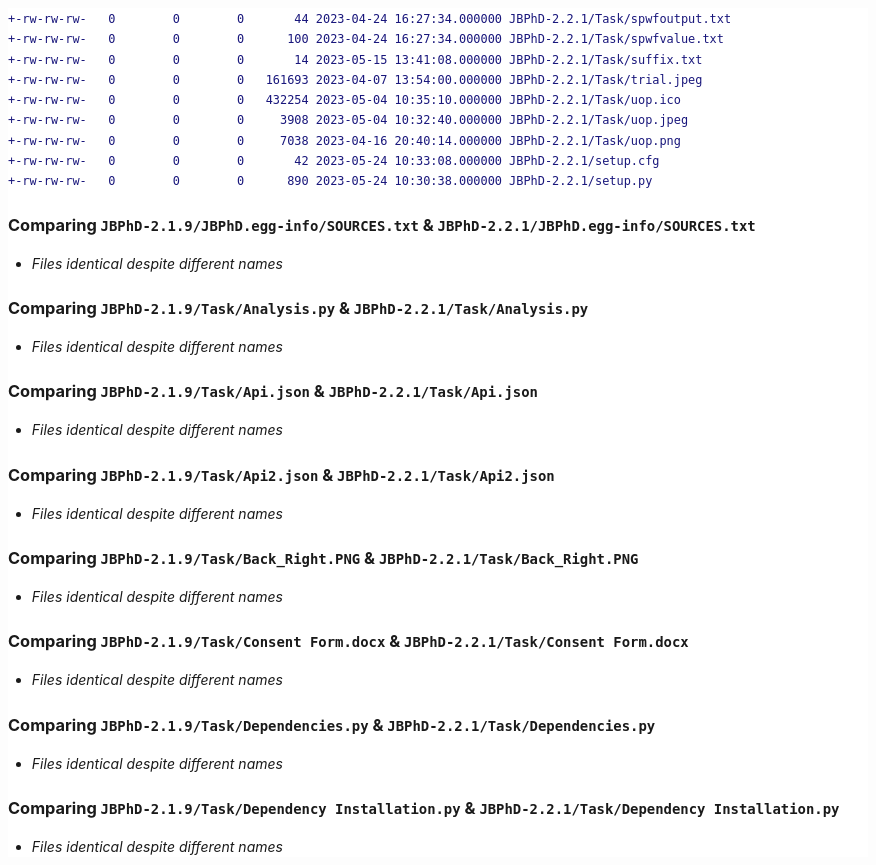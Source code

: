 ```diff
+-rw-rw-rw-   0        0        0       44 2023-04-24 16:27:34.000000 JBPhD-2.2.1/Task/spwfoutput.txt
+-rw-rw-rw-   0        0        0      100 2023-04-24 16:27:34.000000 JBPhD-2.2.1/Task/spwfvalue.txt
+-rw-rw-rw-   0        0        0       14 2023-05-15 13:41:08.000000 JBPhD-2.2.1/Task/suffix.txt
+-rw-rw-rw-   0        0        0   161693 2023-04-07 13:54:00.000000 JBPhD-2.2.1/Task/trial.jpeg
+-rw-rw-rw-   0        0        0   432254 2023-05-04 10:35:10.000000 JBPhD-2.2.1/Task/uop.ico
+-rw-rw-rw-   0        0        0     3908 2023-05-04 10:32:40.000000 JBPhD-2.2.1/Task/uop.jpeg
+-rw-rw-rw-   0        0        0     7038 2023-04-16 20:40:14.000000 JBPhD-2.2.1/Task/uop.png
+-rw-rw-rw-   0        0        0       42 2023-05-24 10:33:08.000000 JBPhD-2.2.1/setup.cfg
+-rw-rw-rw-   0        0        0      890 2023-05-24 10:30:38.000000 JBPhD-2.2.1/setup.py
```

### Comparing `JBPhD-2.1.9/JBPhD.egg-info/SOURCES.txt` & `JBPhD-2.2.1/JBPhD.egg-info/SOURCES.txt`

 * *Files identical despite different names*

### Comparing `JBPhD-2.1.9/Task/Analysis.py` & `JBPhD-2.2.1/Task/Analysis.py`

 * *Files identical despite different names*

### Comparing `JBPhD-2.1.9/Task/Api.json` & `JBPhD-2.2.1/Task/Api.json`

 * *Files identical despite different names*

### Comparing `JBPhD-2.1.9/Task/Api2.json` & `JBPhD-2.2.1/Task/Api2.json`

 * *Files identical despite different names*

### Comparing `JBPhD-2.1.9/Task/Back_Right.PNG` & `JBPhD-2.2.1/Task/Back_Right.PNG`

 * *Files identical despite different names*

### Comparing `JBPhD-2.1.9/Task/Consent Form.docx` & `JBPhD-2.2.1/Task/Consent Form.docx`

 * *Files identical despite different names*

### Comparing `JBPhD-2.1.9/Task/Dependencies.py` & `JBPhD-2.2.1/Task/Dependencies.py`

 * *Files identical despite different names*

### Comparing `JBPhD-2.1.9/Task/Dependency Installation.py` & `JBPhD-2.2.1/Task/Dependency Installation.py`

 * *Files identical despite different names*
